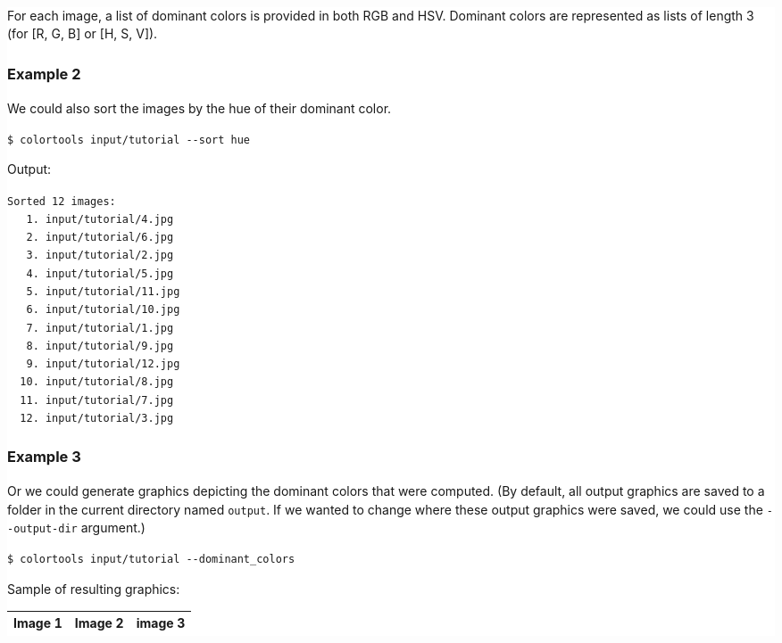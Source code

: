 For each image, a list of dominant colors is provided in both RGB and HSV. Dominant colors are represented as lists of length 3 (for [R, G, B] or [H, S, V]). 


### Example 2
We could also sort the images by the hue of their dominant color.

```
$ colortools input/tutorial --sort hue
```

Output:
```
Sorted 12 images:
   1. input/tutorial/4.jpg
   2. input/tutorial/6.jpg
   3. input/tutorial/2.jpg
   4. input/tutorial/5.jpg
   5. input/tutorial/11.jpg
   6. input/tutorial/10.jpg
   7. input/tutorial/1.jpg
   8. input/tutorial/9.jpg
   9. input/tutorial/12.jpg
  10. input/tutorial/8.jpg
  11. input/tutorial/7.jpg
  12. input/tutorial/3.jpg
```


### Example 3
Or we could generate graphics depicting the dominant colors that were computed. (By default, all output graphics are saved to a folder in the current directory named `output`. If we wanted to change where these output graphics were saved, we could use the `--output-dir` argument.)

```
$ colortools input/tutorial --dominant_colors
```

Sample of resulting graphics: 

<p align="center">

Image 1 | Image 2 | image 3
:------:|:-------:|:-------: